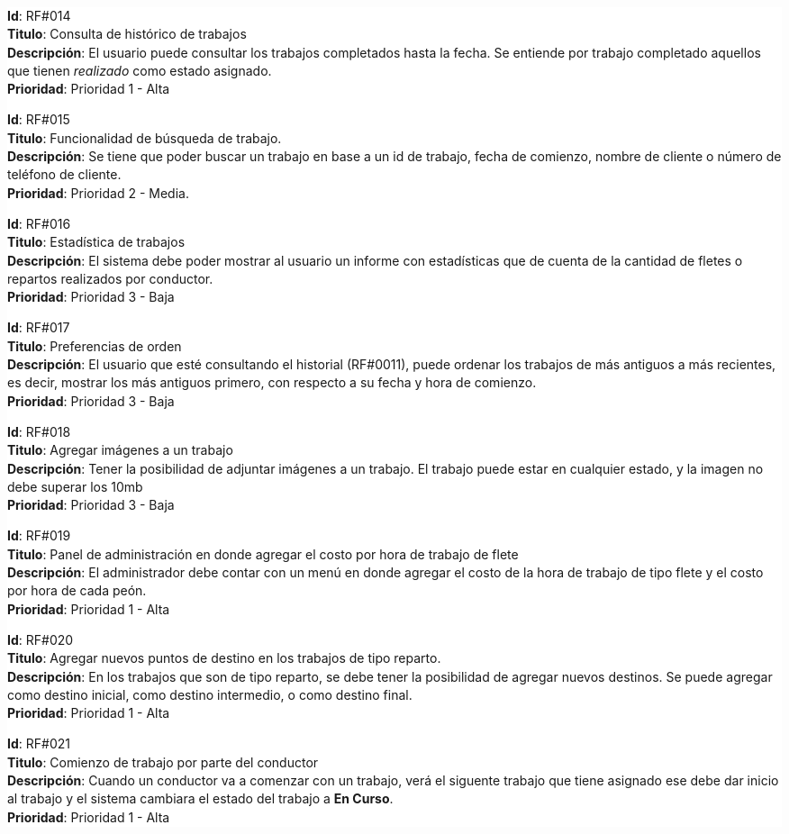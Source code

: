 
**Id**: RF#014 <br>
**Titulo**: Consulta de histórico de trabajos <br>
**Descripción**: El usuario puede consultar los trabajos completados hasta la fecha. Se entiende por trabajo completado aquellos que tienen _realizado_ como estado asignado. <br>
**Prioridad**: Prioridad 1 - Alta <br>


**Id**: RF#015 <br>
**Titulo**: Funcionalidad de búsqueda de trabajo. <br>
**Descripción**: Se tiene que poder buscar un trabajo en base a un id de trabajo, fecha de comienzo, nombre de cliente o número de teléfono de cliente. <br>
**Prioridad**: Prioridad 2 - Media. <br>


**Id**: RF#016 <br>
**Titulo**: Estadística de trabajos <br>
**Descripción**: El sistema debe poder mostrar al usuario un informe con estadísticas que de cuenta de la cantidad de fletes o repartos realizados por conductor. <br>
**Prioridad**: Prioridad 3 - Baja <br>


**Id**: RF#017 <br>
**Titulo**: Preferencias de orden <br>
**Descripción**: El usuario que esté consultando el historial (RF#0011), puede ordenar los trabajos de más antiguos a más recientes, es decir, mostrar los más antiguos primero, con respecto a su fecha y hora de comienzo. <br>
**Prioridad**: Prioridad 3 - Baja <br>


**Id**: RF#018 <br>
**Titulo**: Agregar imágenes a un trabajo <br>
**Descripción**: Tener la posibilidad de adjuntar imágenes a un trabajo. El trabajo puede estar en cualquier estado, y la imagen no debe superar los 10mb <br>
**Prioridad**: Prioridad 3 - Baja <br>


**Id**: RF#019 <br>
**Titulo**: Panel de administración en donde agregar el costo por hora de trabajo de flete <br>
**Descripción**: El administrador debe contar con un menú en donde agregar el costo de la hora de trabajo de tipo flete y el costo por hora de cada peón. <br>
**Prioridad**: Prioridad 1 - Alta <br>


**Id**: RF#020 <br>
**Titulo**: Agregar nuevos puntos de destino en los trabajos de tipo reparto. <br>
**Descripción**: En los trabajos que son de tipo reparto, se debe tener la posibilidad de agregar nuevos destinos. Se puede agregar como destino inicial, como destino intermedio, o como destino final.  <br>
**Prioridad**: Prioridad 1 - Alta <br>


**Id**: RF#021 <br>
**Titulo**: Comienzo de trabajo por parte del conductor <br>
**Descripción**: Cuando un conductor va a comenzar con un trabajo, verá el siguente trabajo que tiene asignado ese debe dar inicio al trabajo y el sistema cambiara el estado del trabajo a **En Curso**. <br>
**Prioridad**: Prioridad 1 - Alta <br>
